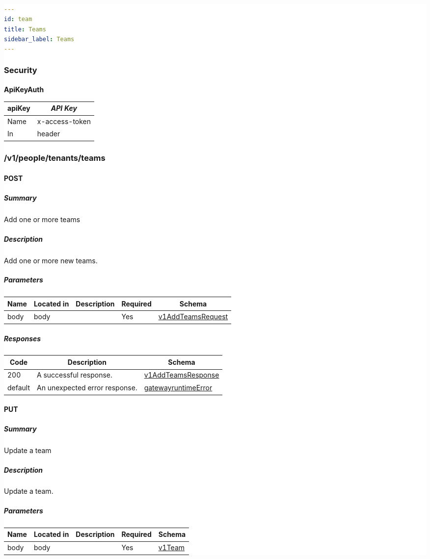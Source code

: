 ```yaml
---
id: team
title: Teams
sidebar_label: Teams
---
```

### Security
**ApiKeyAuth**  

|apiKey|*API Key*|
|---|---|
|Name|x-access-token|
|In|header|

### /v1/people/tenants/teams

#### POST
##### Summary

Add one or more teams

##### Description

Add one or more new teams.

##### Parameters

| Name | Located in | Description | Required | Schema |
| ---- | ---------- | ----------- | -------- | ---- |
| body | body |  | Yes | [v1AddTeamsRequest](#v1addteamsrequest) |

##### Responses

| Code | Description | Schema |
| ---- | ----------- | ------ |
| 200 | A successful response. | [v1AddTeamsResponse](#v1addteamsresponse) |
| default | An unexpected error response. | [gatewayruntimeError](#gatewayruntimeerror) |

#### PUT
##### Summary

Update a team

##### Description

Update a team.

##### Parameters

| Name | Located in | Description | Required | Schema |
| ---- | ---------- | ----------- | -------- | ---- |
| body | body |  | Yes | [v1Team](#v1team) |
